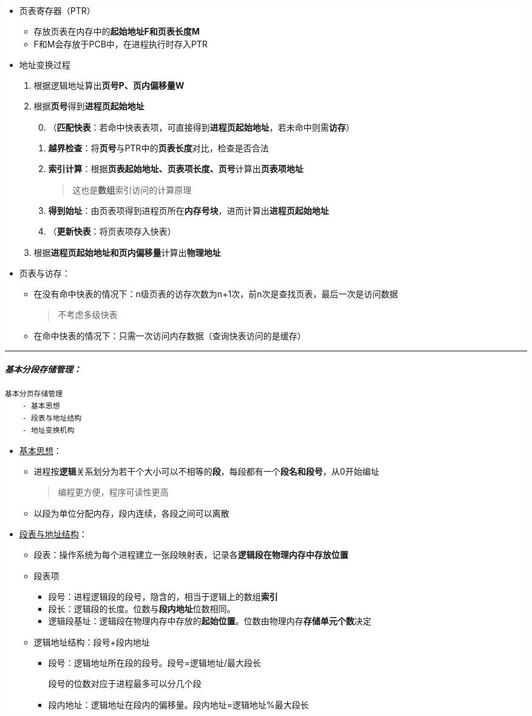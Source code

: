   - 页表寄存器（PTR）

    - 存放页表在内存中的**起始地址F和页表长度M**
    - F和M会存放于PCB中，在进程执行时存入PTR
  - 地址变换过程

    1. 根据逻辑地址算出**页号P、页内偏移量W**
    2. 根据**页号**得到**进程页起始地址**

       0. （**匹配快表**：若命中快表表项，可直接得到**进程页起始地址**，若未命中则需**访存**）
       1. **越界检查**：将**页号**与PTR中的**页表长度**对比，检查是否合法
       2. **索引计算**：根据**页表起始地址、页表项长度、页号**计算出**页表项地址**

          > 这也是**数组**索引访问的计算原理
          >
       3. **得到始址**：由页表项得到进程页所在**内存号块**，进而计算出**进程页起始地址**
       4. （**更新快表**：将页表项存入快表）
    3. 根据**进程页起始地址和页内偏移量**计算出**物理地址**
  - 页表与访存：

    - 在没有命中快表的情况下：n级页表的访存次数为n+1次，前n次是查找页表，最后一次是访问数据

      > 不考虑多级快表
      >
    - 在命中快表的情况下：只需一次访问内存数据（查询快表访问的是缓存）

---

#### *基本分段存储管理：*

```
基本分页存储管理
	- 基本思想
	- 段表与地址结构
	- 地址变换机构
```

- <u>基本思想</u>：

  - 进程按**逻辑**关系划分为若干个大小可以不相等的**段**，每段都有一个**段名和段号**，从0开始编址

    > 编程更方便，程序可读性更高
    >
  - 以段为单位分配内存，段内连续，各段之间可以离散
- <u>段表与地址结构</u>：

  - 段表：操作系统为每个进程建立一张段映射表，记录各**逻辑段在物理内存中存放位置**
  - 段表项

    - 段号：进程逻辑段的段号，隐含的，相当于逻辑上的数组**索引**
    - 段长：逻辑段的长度。位数与**段内地址**位数相同。
    - 逻辑段基址：逻辑段在物理内存中存放的**起始位置**。位数由物理内存**存储单元个数**决定
  - 逻辑地址结构：段号+段内地址

    - 段号：逻辑地址所在段的段号。段号=逻辑地址/最大段长

      段号的位数对应于进程最多可以分几个段
    - 段内地址：逻辑地址在段内的偏移量。段内地址=逻辑地址%最大段长
